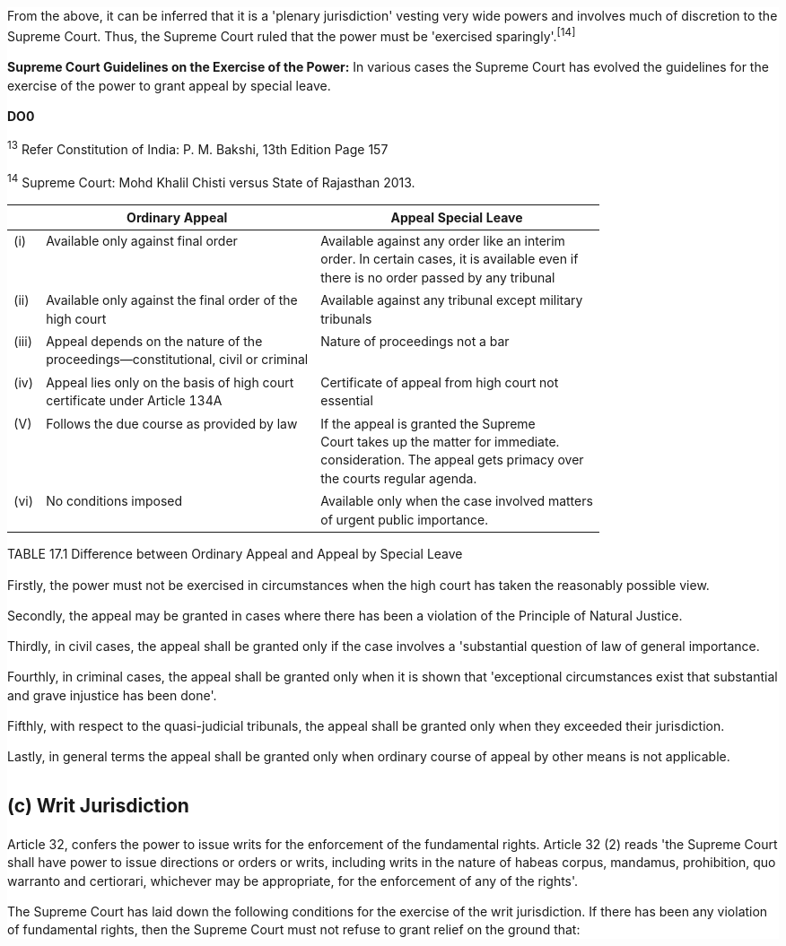 From the above, it can be inferred that it is a 'plenary jurisdiction' vesting very wide powers and involves much of discretion to the Supreme Court. Thus, the Supreme Court ruled that the power must be 'exercised sparingly'.<sup>[14]</sup>

**Supreme Court Guidelines on the Exercise of the Power:** In various cases the Supreme Court has evolved the guidelines for the exercise of the power to grant appeal by special leave.

**DO0** 

<sup>13</sup> Refer Constitution of India: P. M. Bakshi, 13th Edition Page 157

<sup>14</sup> Supreme Court: Mohd Khalil Chisti versus State of Rajasthan 2013.

|       | <b>Ordinary Appeal</b>                                                               | <b>Appeal Special Leave</b>                                                                                                                                   |
|-------|--------------------------------------------------------------------------------------|---------------------------------------------------------------------------------------------------------------------------------------------------------------|
| (i)   | Available only against final order                                                   | Available against any order like an interim<br>order. In certain cases, it is available even if<br>there is no order passed by any tribunal                   |
| (ii)  | Available only against the final order of the<br>high court                          | Available against any tribunal except military<br>tribunals                                                                                                   |
| (iii) | Appeal depends on the nature of the<br>proceedings—constitutional, civil or criminal | Nature of proceedings not a bar                                                                                                                               |
| (iv)  | Appeal lies only on the basis of high court<br>certificate under Article 134A        | Certificate of appeal from high court not<br>essential                                                                                                        |
| (V)   | Follows the due course as provided by law                                            | If the appeal is granted the Supreme<br>Court takes up the matter for immediate.<br>consideration. The appeal gets primacy over<br>the courts regular agenda. |
| (vi)  | No conditions imposed                                                                | Available only when the case involved matters<br>of urgent public importance.                                                                                 |

TABLE 17.1 Difference between Ordinary Appeal and Appeal by Special Leave

Firstly, the power must not be exercised in circumstances when the high court has taken the reasonably possible view.

Secondly, the appeal may be granted in cases where there has been a violation of the Principle of Natural Justice.

Thirdly, in civil cases, the appeal shall be granted only if the case involves a 'substantial question of law of general importance.

Fourthly, in criminal cases, the appeal shall be granted only when it is shown that 'exceptional circumstances exist that substantial and grave injustice has been done'.

Fifthly, with respect to the quasi-judicial tribunals, the appeal shall be granted only when they exceeded their jurisdiction.

Lastly, in general terms the appeal shall be granted only when ordinary course of appeal by other means is not applicable.

## (c) Writ Jurisdiction

Article 32, confers the power to issue writs for the enforcement of the fundamental rights. Article 32 (2) reads 'the Supreme Court shall have power to issue directions or orders or writs, including writs in the nature of habeas corpus, mandamus, prohibition, quo warranto and certiorari, whichever may be appropriate, for the enforcement of any of the rights'.

The Supreme Court has laid down the following conditions for the exercise of the writ jurisdiction. If there has been any violation of fundamental rights, then the Supreme Court must not refuse to grant relief on the ground that:
